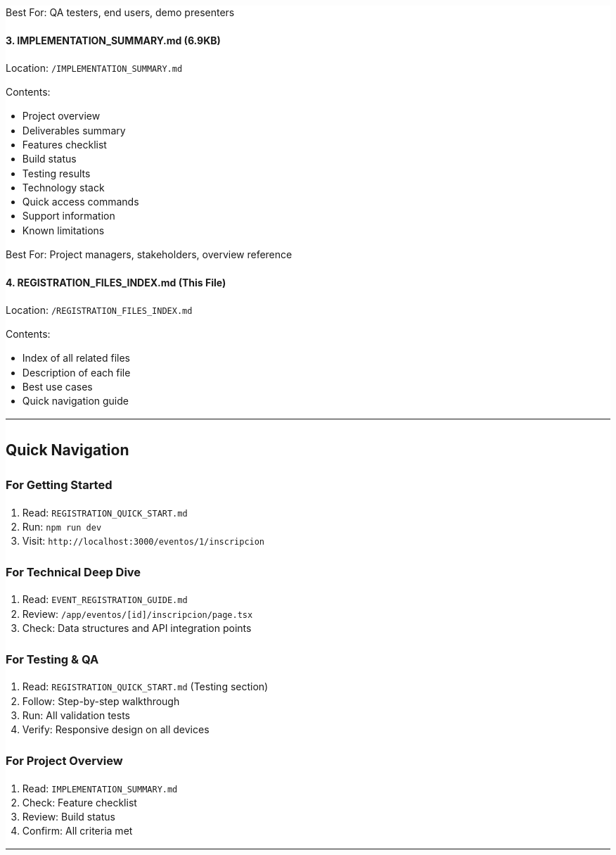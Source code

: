Best For: QA testers, end users, demo presenters

#### 3. IMPLEMENTATION_SUMMARY.md (6.9KB)
Location: `/IMPLEMENTATION_SUMMARY.md`

Contents:
- Project overview
- Deliverables summary
- Features checklist
- Build status
- Testing results
- Technology stack
- Quick access commands
- Support information
- Known limitations

Best For: Project managers, stakeholders, overview reference

#### 4. REGISTRATION_FILES_INDEX.md (This File)
Location: `/REGISTRATION_FILES_INDEX.md`

Contents:
- Index of all related files
- Description of each file
- Best use cases
- Quick navigation guide

---

## Quick Navigation

### For Getting Started
1. Read: `REGISTRATION_QUICK_START.md`
2. Run: `npm run dev`
3. Visit: `http://localhost:3000/eventos/1/inscripcion`

### For Technical Deep Dive
1. Read: `EVENT_REGISTRATION_GUIDE.md`
2. Review: `/app/eventos/[id]/inscripcion/page.tsx`
3. Check: Data structures and API integration points

### For Testing & QA
1. Read: `REGISTRATION_QUICK_START.md` (Testing section)
2. Follow: Step-by-step walkthrough
3. Run: All validation tests
4. Verify: Responsive design on all devices

### For Project Overview
1. Read: `IMPLEMENTATION_SUMMARY.md`
2. Check: Feature checklist
3. Review: Build status
4. Confirm: All criteria met

---